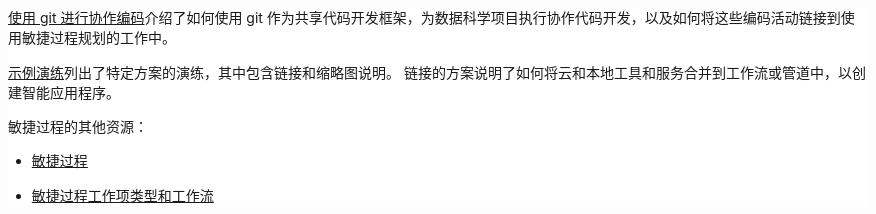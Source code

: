 [使用 git 进行协作编码](collaborative-coding-with-git.md)介绍了如何使用 git 作为共享代码开发框架，为数据科学项目执行协作代码开发，以及如何将这些编码活动链接到使用敏捷过程规划的工作中。

[示例演练](walkthroughs.md)列出了特定方案的演练，其中包含链接和缩略图说明。 链接的方案说明了如何将云和本地工具和服务合并到工作流或管道中，以创建智能应用程序。
  
敏捷过程的其他资源：

- [敏捷过程](/azure/devops/boards/work-items/guidance/agile-process)
  
- [敏捷过程工作项类型和工作流](/azure/devops/boards/work-items/guidance/agile-process-workflow)

